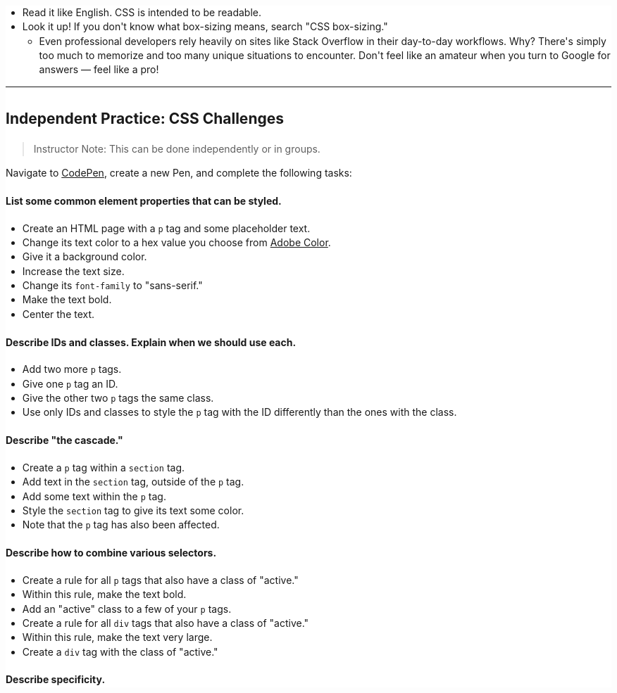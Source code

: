 - Read it like English. CSS is intended to be readable.
- Look it up! If you don't know what box-sizing means, search "CSS box-sizing."
	- Even professional developers rely heavily on sites like Stack Overflow in their day-to-day workflows. Why? There's simply too much to memorize and too many unique situations to encounter. Don't feel like an amateur when you turn to Google for answers — feel like a pro!

***

<a name="ind-practice"></a>
## Independent Practice: CSS Challenges

> Instructor Note: This can be done independently or in groups.

Navigate to [CodePen](http://codepen.io/), create a new Pen, and complete the following tasks:  

#### List some common element properties that can be styled.

- Create an HTML page with a `p` tag and some placeholder text. 
- Change its text color to a hex value you choose from [Adobe Color](http://color.adobe.com).
- Give it a background color.  
- Increase the text size.
- Change its `font-family` to "sans-serif."
- Make the text bold. 
- Center the text.

#### Describe IDs and classes. Explain when we should use each.  

- Add two more `p` tags.  
- Give one `p` tag an ID.  
- Give the other two `p` tags the same class.  
- Use only IDs and classes to style the `p` tag with the ID differently than the ones with the class.

#### Describe "the cascade."

- Create a `p` tag within a `section` tag.  
- Add text in the `section` tag, outside of the `p` tag.  
- Add some text within the `p` tag.
- Style the `section` tag to give its text some color.
- Note that the `p` tag has also been affected.  

#### Describe how to combine various selectors.

- Create a rule for all `p` tags that also have a class of "active."  
- Within this rule, make the text bold.  
- Add an "active" class to a few of your `p` tags.  
- Create a rule for all `div` tags that also have a class of "active." 
- Within this rule, make the text very large.  
- Create a `div` tag with the class of "active."  

#### Describe specificity.
